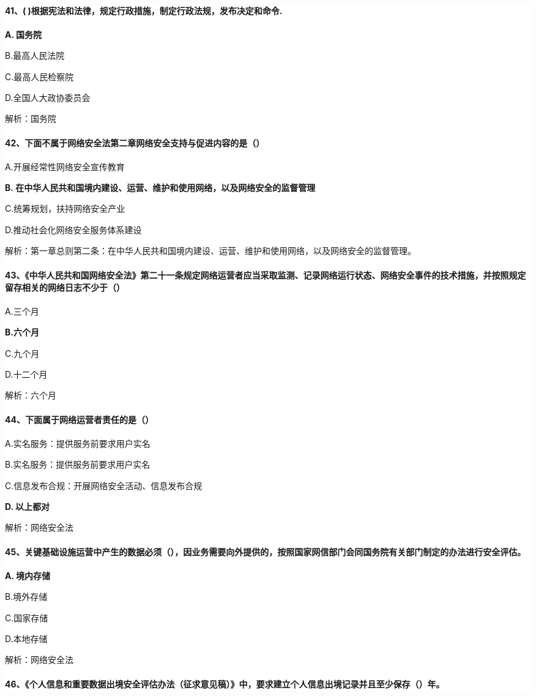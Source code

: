 #### 41、( )根据宪法和法律，规定行政措施，制定行政法规，发布决定和命令.

**A. 国务院**

B.最高人民法院

C.最高人民检察院

D.全国人大政协委员会

解析：国务院

#### 42、下面不属于网络安全法第二章网络安全支持与促进内容的是（）

A.开展经常性网络安全宣传教育

**B. 在中华人民共和国境内建设、运营、维护和使用网络，以及网络安全的监督管理**

C.统筹规划，扶持网络安全产业

D.推动社会化网络安全服务体系建设

解析：第一章总则第二条：在中华人民共和国境内建设、运营、维护和使用网络，以及网络安全的监督管理。

#### 43、《中华人民共和国网络安全法》第二十一条规定网络运营者应当采取监测、记录网络运行状态、网络安全事件的技术措施，并按照规定留存相关的网络日志不少于（）

A.三个月

**B.六个月**

C.九个月

D.十二个月

解析：六个月

#### 44、下面属于网络运营者责任的是（）

A.实名服务：提供服务前要求用户实名

B.实名服务：提供服务前要求用户实名

C.信息发布合规：开展网络安全活动、信息发布合规

**D. 以上都对**

解析：网络安全法

#### 45、关键基础设施运营中产生的数据必须（），因业务需要向外提供的，按照国家网信部门会同国务院有关部门制定的办法进行安全评估。

**A. 境内存储**

B.境外存储

C.国家存储

D.本地存储

解析：网络安全法

#### 46、《个人信息和重要数据出境安全评估办法（征求意见稿）》中，要求建立个人信息出境记录并且至少保存（）年。
